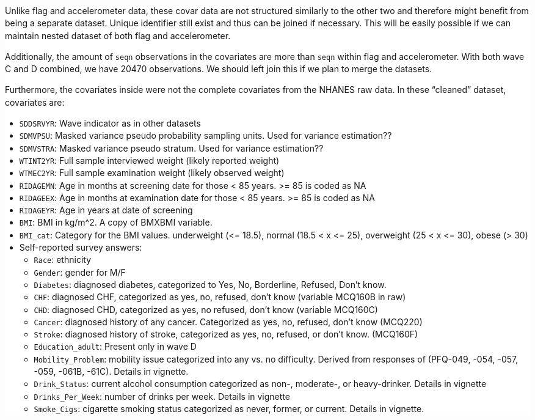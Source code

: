 Unlike flag and accelerometer data, these covar data are not structured
similarly to the other two and therefore might benefit from being a
separate dataset. Unique identifier still exist and thus can be joined
if necessary. This will be easily possible if we can maintain nested
dataset of both flag and accelerometer.

Additionally, the amount of `seqn` observations in the covariates are
more than `seqn` within flag and accelerometer. With both wave C and D
combined, we have 20470 observations. We should left join this if we
plan to merge the datasets.

Furthermore, the covariates inside were not the complete covariates from
the NHANES raw data. In these “cleaned” dataset, covariates are:

  - `SDDSRVYR`: Wave indicator as in other datasets
  - `SDMVPSU`: Masked variance pseudo probability sampling units. Used
    for variance estimation??
  - `SDMVSTRA`: Masked variance pseudo stratum. Used for variance
    estimation??
  - `WTINT2YR`: Full sample interviewed weight (likely reported weight)
  - `WTMEC2YR`: Full sample examination weight (likely observed weight)
  - `RIDAGEMN`: Age in months at screening date for those \< 85 years.
    \>= 85 is coded as NA
  - `RIDAGEEX`: Age in months at examination date for those \< 85 years.
    \>= 85 is coded as NA
  - `RIDAGEYR`: Age in years at date of screening
  - `BMI`: BMI in kg/m^2. A copy of BMXBMI variable.
  - `BMI_cat`: Category for the BMI values. underweight (\<= 18.5),
    normal (18.5 \< x \<= 25), overweight (25 \< x \<= 30), obese (\>
    30)
  - Self-reported survey answers:
      - `Race`: ethnicity
      - `Gender`: gender for M/F
      - `Diabetes`: diagnosed diabetes, categorized to Yes, No,
        Borderline, Refused, Don’t know.
      - `CHF`: diagnosed CHF, categorized as yes, no, refused, don’t
        know (variable MCQ160B in raw)
      - `CHD`: diagnosed CHD, categorized as yes, no refused, don’t know
        (variable MCQ160C)
      - `Cancer`: diagnosed history of any cancer. Categorized as yes,
        no, refused, don’t know (MCQ220)
      - `Stroke`: diagnosed history of stroke, categorized as yes, no,
        refused, or don’t know. (MCQ160F)
      - `Education_adult`: Present only in wave D
      - `Mobility_Problem`: mobility issue categorized into any vs. no
        difficulty. Derived from responses of (PFQ-049, -054, -057,
        -059, -061B, -61C). Details in vignette.
      - `Drink_Status`: current alcohol consumption categorized as non-,
        moderate-, or heavy-drinker. Details in vignette
      - `Drinks_Per_Week`: number of drinks per week. Details in
        vignette
      - `Smoke_Cigs`: cigarette smoking status categorized as never,
        former, or current. Details in vignette.
